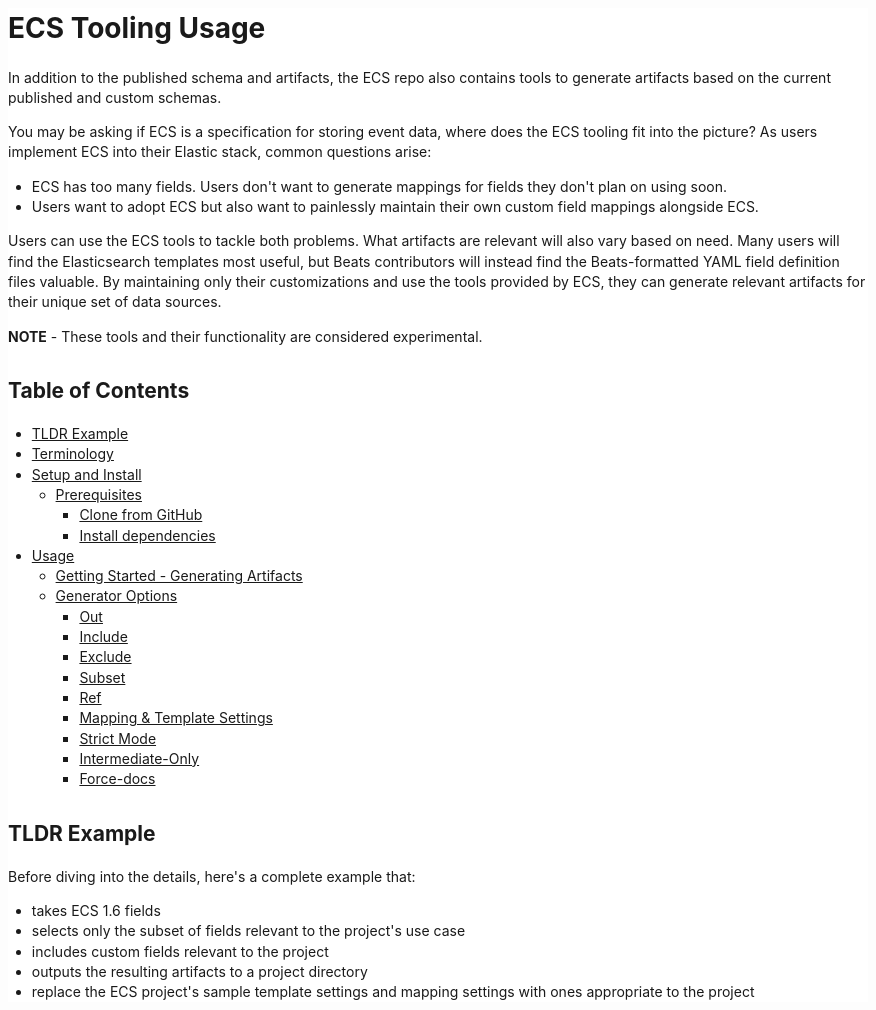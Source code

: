 # ECS Tooling Usage

In addition to the published schema and artifacts, the ECS repo also contains tools to generate artifacts based on the current published and custom schemas.

You may be asking if ECS is a specification for storing event data, where does the ECS tooling fit into the picture?  As users implement ECS into their Elastic stack, common questions arise:

* ECS has too many fields. Users don't want to generate mappings for fields they don't plan on using soon.
* Users want to adopt ECS but also want to painlessly maintain their own custom field mappings alongside ECS.

Users can use the ECS tools to tackle both problems. What artifacts are relevant will also vary based on need. Many users will find the Elasticsearch templates most useful, but Beats
contributors will instead find the Beats-formatted YAML field definition files valuable. By maintaining only their customizations and use the tools provided by ECS, they can generate
relevant artifacts for their unique set of data sources.

**NOTE** - These tools and their functionality are considered experimental.

## Table of Contents

- [TLDR Example](#tldr-example)
- [Terminology](#terminology)
- [Setup and Install](#setup-and-install)
  * [Prerequisites](#prerequisites)
    + [Clone from GitHub](#clone-from-github)
    + [Install dependencies](#install-dependencies)
- [Usage](#usage)
  * [Getting Started - Generating Artifacts](#getting-started---generating-artifacts)
  * [Generator Options](#generator-options)
    + [Out](#out)
    + [Include](#include)
    + [Exclude](#exclude)
    + [Subset](#subset)
    + [Ref](#ref)
    + [Mapping & Template Settings](#mapping--template-settings)
    + [Strict Mode](#strict-mode)
    + [Intermediate-Only](#intermediate-only)
    + [Force-docs](#force-docs)

## TLDR Example

Before diving into the details, here's a complete example that:

* takes ECS 1.6 fields
* selects only the subset of fields relevant to the project's use case
* includes custom fields relevant to the project
* outputs the resulting artifacts to a project directory
* replace the ECS project's sample template settings and
  mapping settings with ones appropriate to the project
